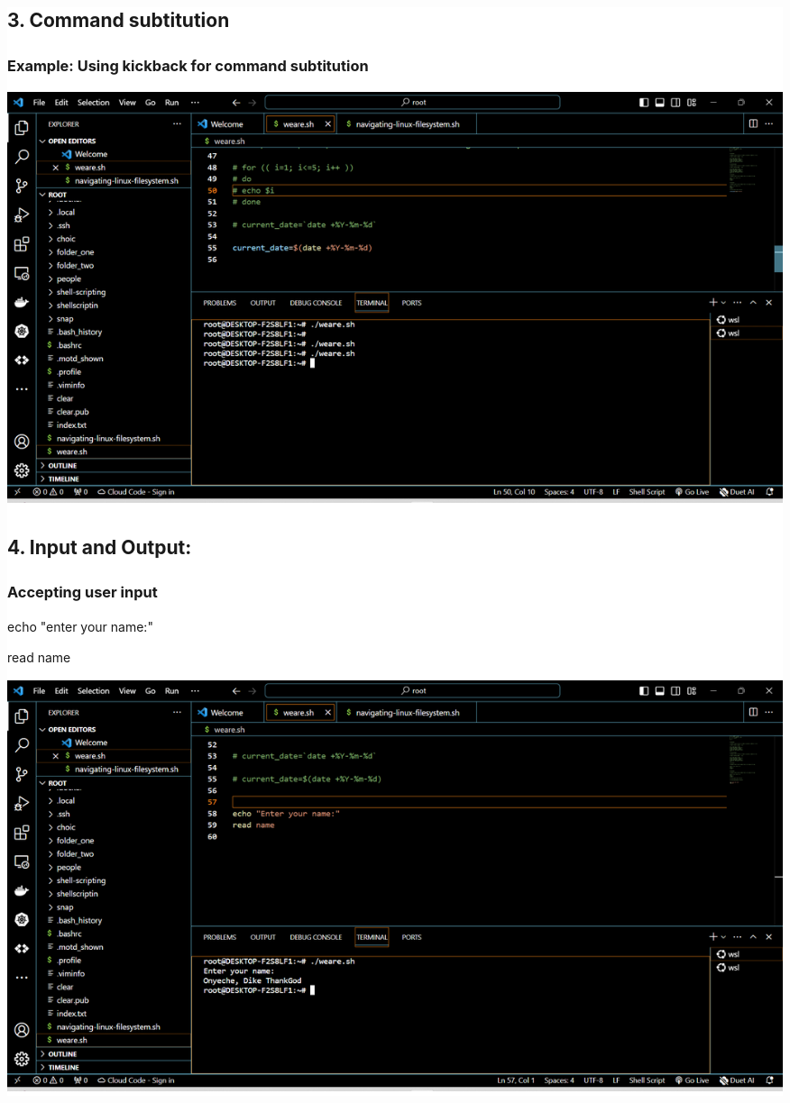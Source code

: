 ## 3. Command subtitution

### Example: Using kickback for command subtitution

![Alt text](<Images/Screenshot 2024-01-06 085745.png>)

## 4. Input and Output:

### Accepting user input

echo "enter your name:"

read name

![Alt text](<Images/Screenshot 2024-01-06 090247.png>)
